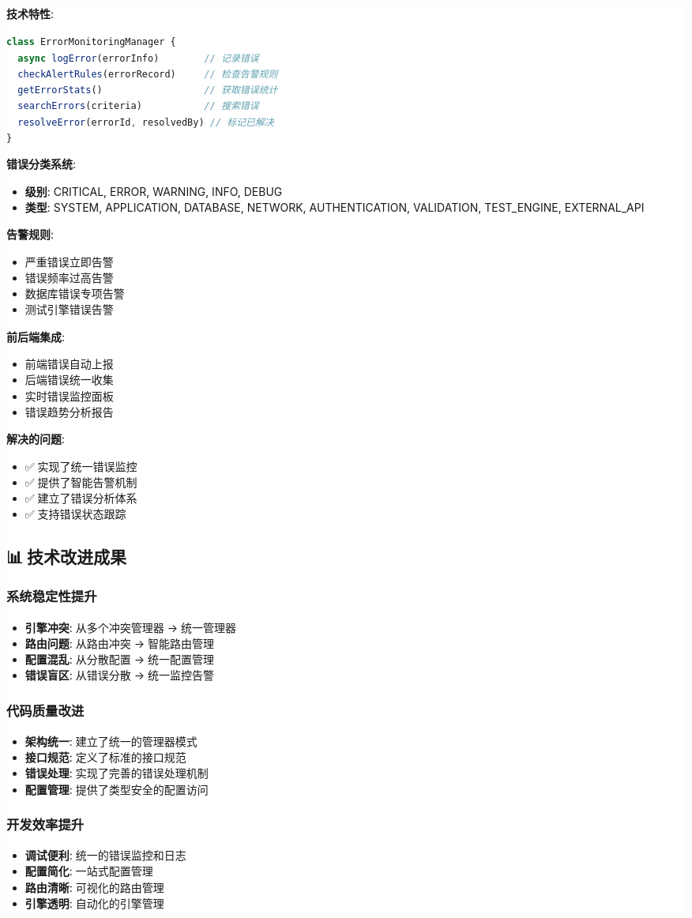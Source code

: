 **技术特性**:
```javascript
class ErrorMonitoringManager {
  async logError(errorInfo)        // 记录错误
  checkAlertRules(errorRecord)     // 检查告警规则
  getErrorStats()                  // 获取错误统计
  searchErrors(criteria)           // 搜索错误
  resolveError(errorId, resolvedBy) // 标记已解决
}
```

**错误分类系统**:
- **级别**: CRITICAL, ERROR, WARNING, INFO, DEBUG
- **类型**: SYSTEM, APPLICATION, DATABASE, NETWORK, AUTHENTICATION, VALIDATION, TEST_ENGINE, EXTERNAL_API

**告警规则**:
- 严重错误立即告警
- 错误频率过高告警
- 数据库错误专项告警
- 测试引擎错误告警

**前后端集成**:
- 前端错误自动上报
- 后端错误统一收集
- 实时错误监控面板
- 错误趋势分析报告

**解决的问题**:
- ✅ 实现了统一错误监控
- ✅ 提供了智能告警机制
- ✅ 建立了错误分析体系
- ✅ 支持错误状态跟踪

## 📊 技术改进成果

### 系统稳定性提升
- **引擎冲突**: 从多个冲突管理器 → 统一管理器
- **路由问题**: 从路由冲突 → 智能路由管理
- **配置混乱**: 从分散配置 → 统一配置管理
- **错误盲区**: 从错误分散 → 统一监控告警

### 代码质量改进
- **架构统一**: 建立了统一的管理器模式
- **接口规范**: 定义了标准的接口规范
- **错误处理**: 实现了完善的错误处理机制
- **配置管理**: 提供了类型安全的配置访问

### 开发效率提升
- **调试便利**: 统一的错误监控和日志
- **配置简化**: 一站式配置管理
- **路由清晰**: 可视化的路由管理
- **引擎透明**: 自动化的引擎管理
